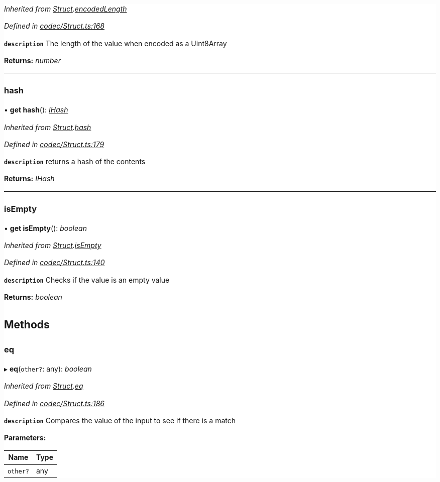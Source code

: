 *Inherited from [Struct](../classes/_codec_struct_.struct.md).[encodedLength](../classes/_codec_struct_.struct.md#encodedlength)*

*Defined in [codec/Struct.ts:168](https://github.com/polkadot-js/api/blob/0a27f63423/packages/types/src/codec/Struct.ts#L168)*

**`description`** The length of the value when encoded as a Uint8Array

**Returns:** *number*

___

###  hash

• **get hash**(): *[IHash](_types_.ihash.md)*

*Inherited from [Struct](../classes/_codec_struct_.struct.md).[hash](../classes/_codec_struct_.struct.md#hash)*

*Defined in [codec/Struct.ts:179](https://github.com/polkadot-js/api/blob/0a27f63423/packages/types/src/codec/Struct.ts#L179)*

**`description`** returns a hash of the contents

**Returns:** *[IHash](_types_.ihash.md)*

___

###  isEmpty

• **get isEmpty**(): *boolean*

*Inherited from [Struct](../classes/_codec_struct_.struct.md).[isEmpty](../classes/_codec_struct_.struct.md#isempty)*

*Defined in [codec/Struct.ts:140](https://github.com/polkadot-js/api/blob/0a27f63423/packages/types/src/codec/Struct.ts#L140)*

**`description`** Checks if the value is an empty value

**Returns:** *boolean*

## Methods

###  eq

▸ **eq**(`other?`: any): *boolean*

*Inherited from [Struct](../classes/_codec_struct_.struct.md).[eq](../classes/_codec_struct_.struct.md#eq)*

*Defined in [codec/Struct.ts:186](https://github.com/polkadot-js/api/blob/0a27f63423/packages/types/src/codec/Struct.ts#L186)*

**`description`** Compares the value of the input to see if there is a match

**Parameters:**

Name | Type |
------ | ------ |
`other?` | any |
